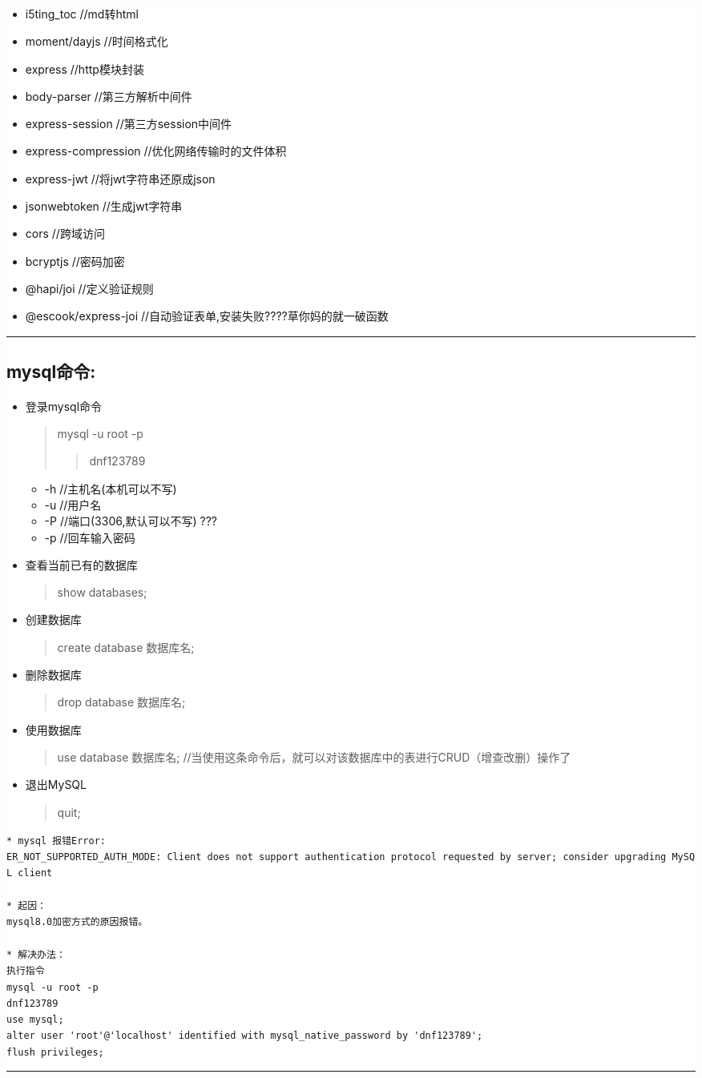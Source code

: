 * i5ting_toc                                //md转html
* moment/dayjs	                            //时间格式化
									
* express                                   //http模块封装
* body-parser                               //第三方解析中间件
* express-session                           //第三方session中间件
* express-compression                       //优化网络传输时的文件体积

* express-jwt                               //将jwt字符串还原成json
* jsonwebtoken                              //生成jwt字符串

* cors                                      //跨域访问
* bcryptjs                                  //密码加密
* @hapi/joi                                 //定义验证规则
* @escook/express-joi                       //自动验证表单,安装失败????草你妈的就一破函数

--------------------------------------------------------

## mysql命令:

* 登录mysql命令
  >mysql -u root -p
  >>dnf123789
  + -h //主机名(本机可以不写)
  + -u //用户名
  + -P //端口(3306,默认可以不写) ???
  + -p //回车输入密码

* 查看当前已有的数据库
  >show databases;
* 创建数据库
  >create database 数据库名;
* 删除数据库
  >drop database 数据库名;
* 使用数据库
  >use database 数据库名; //当使用这条命令后，就可以对该数据库中的表进行CRUD（增查改删）操作了
* 退出MySQL
  >quit;

```
* mysql 报错Error: 
ER_NOT_SUPPORTED_AUTH_MODE: Client does not support authentication protocol requested by server; consider upgrading MySQL client

* 起因：
mysql8.0加密方式的原因报错。

* 解决办法：
执行指令
mysql -u root -p
dnf123789
use mysql;
alter user 'root'@'localhost' identified with mysql_native_password by 'dnf123789';
flush privileges;
```
--------------------------------------------------------
